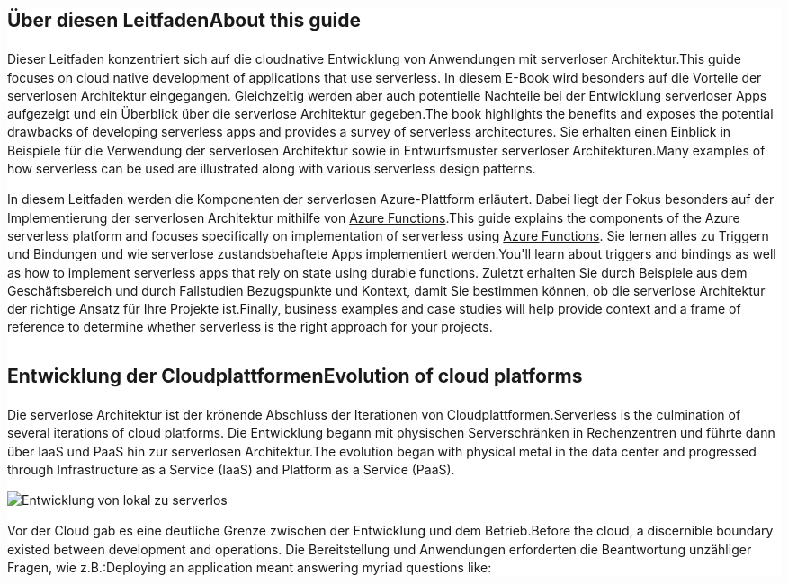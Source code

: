 ## <a name="about-this-guide"></a><span data-ttu-id="768cd-144">Über diesen Leitfaden</span><span class="sxs-lookup"><span data-stu-id="768cd-144">About this guide</span></span>

<span data-ttu-id="768cd-145">Dieser Leitfaden konzentriert sich auf die cloudnative Entwicklung von Anwendungen mit serverloser Architektur.</span><span class="sxs-lookup"><span data-stu-id="768cd-145">This guide focuses on cloud native development of applications that use serverless.</span></span> <span data-ttu-id="768cd-146">In diesem E-Book wird besonders auf die Vorteile der serverlosen Architektur eingegangen. Gleichzeitig werden aber auch potentielle Nachteile bei der Entwicklung serverloser Apps aufgezeigt und ein Überblick über die serverlose Architektur gegeben.</span><span class="sxs-lookup"><span data-stu-id="768cd-146">The book highlights the benefits and exposes the potential drawbacks of developing serverless apps and provides a survey of serverless architectures.</span></span> <span data-ttu-id="768cd-147">Sie erhalten einen Einblick in Beispiele für die Verwendung der serverlosen Architektur sowie in Entwurfsmuster serverloser Architekturen.</span><span class="sxs-lookup"><span data-stu-id="768cd-147">Many examples of how serverless can be used are illustrated along with various serverless design patterns.</span></span>

<span data-ttu-id="768cd-148">In diesem Leitfaden werden die Komponenten der serverlosen Azure-Plattform erläutert. Dabei liegt der Fokus besonders auf der Implementierung der serverlosen Architektur mithilfe von [Azure Functions](https://docs.microsoft.com/azure/azure-functions/functions-overview).</span><span class="sxs-lookup"><span data-stu-id="768cd-148">This guide explains the components of the Azure serverless platform and focuses specifically on implementation of serverless using [Azure Functions](https://docs.microsoft.com/azure/azure-functions/functions-overview).</span></span> <span data-ttu-id="768cd-149">Sie lernen alles zu Triggern und Bindungen und wie serverlose zustandsbehaftete Apps implementiert werden.</span><span class="sxs-lookup"><span data-stu-id="768cd-149">You'll learn about triggers and bindings as well as how to implement serverless apps that rely on state using durable functions.</span></span> <span data-ttu-id="768cd-150">Zuletzt erhalten Sie durch Beispiele aus dem Geschäftsbereich und durch Fallstudien Bezugspunkte und Kontext, damit Sie bestimmen können, ob die serverlose Architektur der richtige Ansatz für Ihre Projekte ist.</span><span class="sxs-lookup"><span data-stu-id="768cd-150">Finally, business examples and case studies will help provide context and a frame of reference to determine whether serverless is the right approach for your projects.</span></span>

## <a name="evolution-of-cloud-platforms"></a><span data-ttu-id="768cd-151">Entwicklung der Cloudplattformen</span><span class="sxs-lookup"><span data-stu-id="768cd-151">Evolution of cloud platforms</span></span>

<span data-ttu-id="768cd-152">Die serverlose Architektur ist der krönende Abschluss der Iterationen von Cloudplattformen.</span><span class="sxs-lookup"><span data-stu-id="768cd-152">Serverless is the culmination of several iterations of cloud platforms.</span></span> <span data-ttu-id="768cd-153">Die Entwicklung begann mit physischen Serverschränken in Rechenzentren und führte dann über IaaS und PaaS hin zur serverlosen Architektur.</span><span class="sxs-lookup"><span data-stu-id="768cd-153">The evolution began with physical metal in the data center and progressed through Infrastructure as a Service (IaaS) and Platform as a Service (PaaS).</span></span>

![Entwicklung von lokal zu serverlos](./media/serverless-evolution-iaas-paas.png)

<span data-ttu-id="768cd-155">Vor der Cloud gab es eine deutliche Grenze zwischen der Entwicklung und dem Betrieb.</span><span class="sxs-lookup"><span data-stu-id="768cd-155">Before the cloud, a discernible boundary existed between development and operations.</span></span> <span data-ttu-id="768cd-156">Die Bereitstellung und Anwendungen erforderten die Beantwortung unzähliger Fragen, wie z.B.:</span><span class="sxs-lookup"><span data-stu-id="768cd-156">Deploying an application meant answering myriad questions like:</span></span>
